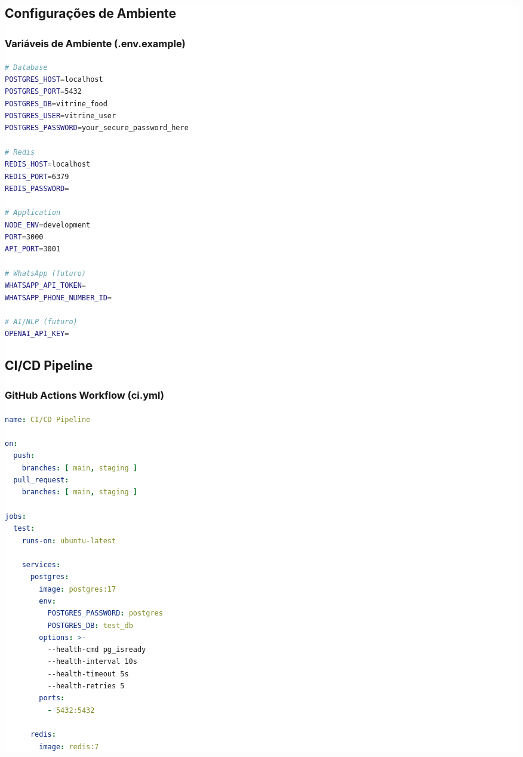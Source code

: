 ## Configurações de Ambiente

### Variáveis de Ambiente (.env.example)

```bash
# Database
POSTGRES_HOST=localhost
POSTGRES_PORT=5432
POSTGRES_DB=vitrine_food
POSTGRES_USER=vitrine_user
POSTGRES_PASSWORD=your_secure_password_here

# Redis
REDIS_HOST=localhost
REDIS_PORT=6379
REDIS_PASSWORD=

# Application
NODE_ENV=development
PORT=3000
API_PORT=3001

# WhatsApp (futuro)
WHATSAPP_API_TOKEN=
WHATSAPP_PHONE_NUMBER_ID=

# AI/NLP (futuro)
OPENAI_API_KEY=
```

## CI/CD Pipeline

### GitHub Actions Workflow (ci.yml)

```yaml
name: CI/CD Pipeline

on:
  push:
    branches: [ main, staging ]
  pull_request:
    branches: [ main, staging ]

jobs:
  test:
    runs-on: ubuntu-latest
    
    services:
      postgres:
        image: postgres:17
        env:
          POSTGRES_PASSWORD: postgres
          POSTGRES_DB: test_db
        options: >-
          --health-cmd pg_isready
          --health-interval 10s
          --health-timeout 5s
          --health-retries 5
        ports:
          - 5432:5432
      
      redis:
        image: redis:7
```